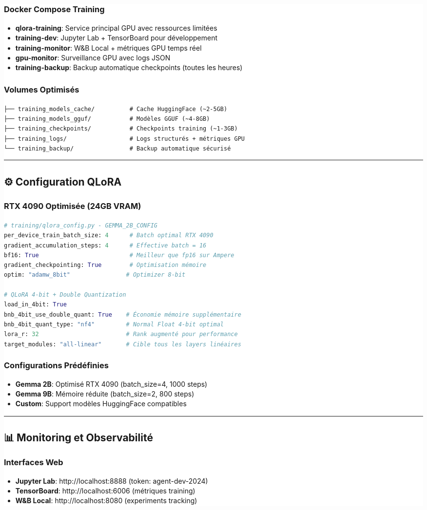 ### Docker Compose Training
- **qlora-training**: Service principal GPU avec ressources limitées
- **training-dev**: Jupyter Lab + TensorBoard pour développement
- **training-monitor**: W&B Local + métriques GPU temps réel
- **gpu-monitor**: Surveillance GPU avec logs JSON
- **training-backup**: Backup automatique checkpoints (toutes les heures)

### Volumes Optimisés
```
├── training_models_cache/          # Cache HuggingFace (~2-5GB)
├── training_models_gguf/           # Modèles GGUF (~4-8GB)  
├── training_checkpoints/           # Checkpoints training (~1-3GB)
├── training_logs/                  # Logs structurés + métriques GPU
└── training_backup/                # Backup automatique sécurisé
```

---

## ⚙️ Configuration QLoRA

### RTX 4090 Optimisée (24GB VRAM)
```python
# training/qlora_config.py - GEMMA_2B_CONFIG
per_device_train_batch_size: 4      # Batch optimal RTX 4090
gradient_accumulation_steps: 4      # Effective batch = 16
bf16: True                          # Meilleur que fp16 sur Ampere
gradient_checkpointing: True        # Optimisation mémoire
optim: "adamw_8bit"                # Optimizer 8-bit

# QLoRA 4-bit + Double Quantization
load_in_4bit: True
bnb_4bit_use_double_quant: True    # Économie mémoire supplémentaire  
bnb_4bit_quant_type: "nf4"         # Normal Float 4-bit optimal
lora_r: 32                         # Rank augmenté pour performance
target_modules: "all-linear"       # Cible tous les layers linéaires
```

### Configurations Prédéfinies
- **Gemma 2B**: Optimisé RTX 4090 (batch_size=4, 1000 steps)
- **Gemma 9B**: Mémoire réduite (batch_size=2, 800 steps)  
- **Custom**: Support modèles HuggingFace compatibles

---

## 📊 Monitoring et Observabilité

### Interfaces Web
- **Jupyter Lab**: http://localhost:8888 (token: agent-dev-2024)
- **TensorBoard**: http://localhost:6006 (métriques training)
- **W&B Local**: http://localhost:8080 (experiments tracking)

